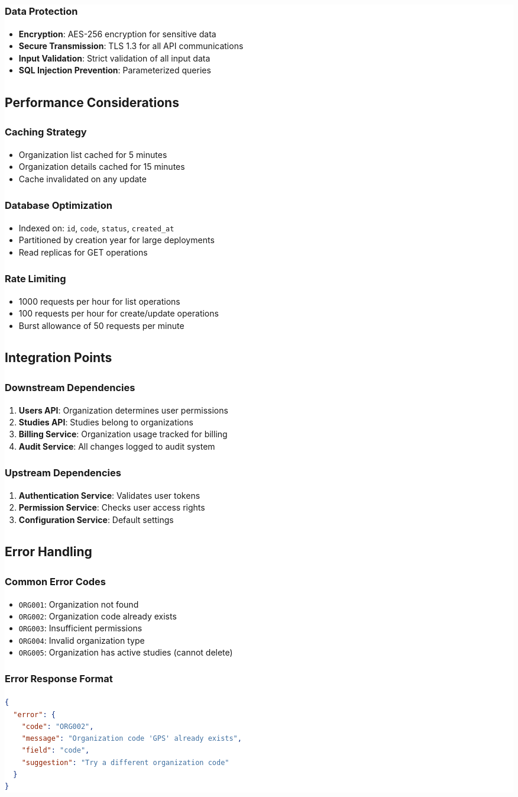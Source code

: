 ### Data Protection
- **Encryption**: AES-256 encryption for sensitive data
- **Secure Transmission**: TLS 1.3 for all API communications
- **Input Validation**: Strict validation of all input data
- **SQL Injection Prevention**: Parameterized queries

## Performance Considerations

### Caching Strategy
- Organization list cached for 5 minutes
- Organization details cached for 15 minutes
- Cache invalidated on any update

### Database Optimization
- Indexed on: `id`, `code`, `status`, `created_at`
- Partitioned by creation year for large deployments
- Read replicas for GET operations

### Rate Limiting
- 1000 requests per hour for list operations
- 100 requests per hour for create/update operations
- Burst allowance of 50 requests per minute

## Integration Points

### Downstream Dependencies
1. **Users API**: Organization determines user permissions
2. **Studies API**: Studies belong to organizations
3. **Billing Service**: Organization usage tracked for billing
4. **Audit Service**: All changes logged to audit system

### Upstream Dependencies
1. **Authentication Service**: Validates user tokens
2. **Permission Service**: Checks user access rights
3. **Configuration Service**: Default settings

## Error Handling

### Common Error Codes
- `ORG001`: Organization not found
- `ORG002`: Organization code already exists
- `ORG003`: Insufficient permissions
- `ORG004`: Invalid organization type
- `ORG005`: Organization has active studies (cannot delete)

### Error Response Format
```json
{
  "error": {
    "code": "ORG002",
    "message": "Organization code 'GPS' already exists",
    "field": "code",
    "suggestion": "Try a different organization code"
  }
}
```
